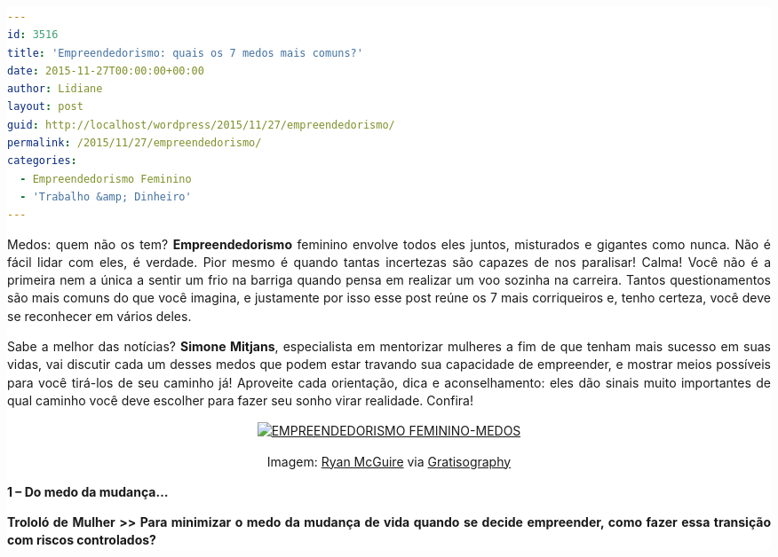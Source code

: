 ```yaml
---
id: 3516
title: 'Empreendedorismo: quais os 7 medos mais comuns?'
date: 2015-11-27T00:00:00+00:00
author: Lidiane
layout: post
guid: http://localhost/wordpress/2015/11/27/empreendedorismo/
permalink: /2015/11/27/empreendedorismo/
categories:
  - Empreendedorismo Feminino
  - 'Trabalho &amp; Dinheiro'
---
```

<p align="justify">
  Medos: quem não os tem? <strong>Empreendedorismo</strong> feminino envolve todos eles juntos, misturados e gigantes como nunca. Não é fácil lidar com eles, é verdade. Pior mesmo é quando tantas incertezas são capazes de nos paralisar! Calma! Você não é a primeira nem a única a sentir um frio na barriga quando pensa em realizar um voo sozinha na carreira. Tantos questionamentos são mais comuns do que você imagina, e justamente por isso esse post reúne os 7 mais corriqueiros e, tenho certeza, você deve se reconhecer em vários deles.
</p>

<p align="justify">
  Sabe a melhor das notícias? <strong>Simone Mitjans</strong>, especialista em mentorizar mulheres a fim de que tenham mais sucesso em suas vidas, vai discutir cada um desses medos que podem estar travando sua capacidade de empreender, e mostrar meios possíveis para você tirá-los de seu caminho já! Aproveite cada orientação, dica e aconselhamento: eles dão sinais muito importantes de qual caminho você deve escolher para fazer seu sonho virar realidade. Confira!
</p>

<p align="center">
  <a href="http://www.trololodemulher.com.br/blog/wp-content/uploads/2015/11/EMPREENDEDORISMO-FEMININO-MEDOS.jpg"><img class="alignnone size-full wp-image-11702" src="http://www.trololodemulher.com.br/blog/wp-content/uploads/2015/11/EMPREENDEDORISMO-FEMININO-MEDOS.jpg" alt="EMPREENDEDORISMO FEMININO-MEDOS" width="800" height="536" /></a>
</p>

<p align="center">
  Imagem: <a href="http://www.laughandpee.com/" target="_blank">Ryan McGuire</a> via <a href="http://www.gratisography.com/#all" target="_blank">Gratisography</a>
</p>

<p align="justify">
  <strong>1 &#8211; Do medo da mudança…</strong>
</p>

<p align="justify">
  <strong>Trololó de Mulher >> Para minimizar o medo da mudança de vida quando se decide empreender, como fazer essa transição com riscos controlados? </strong>
</p>

<p align="justify">